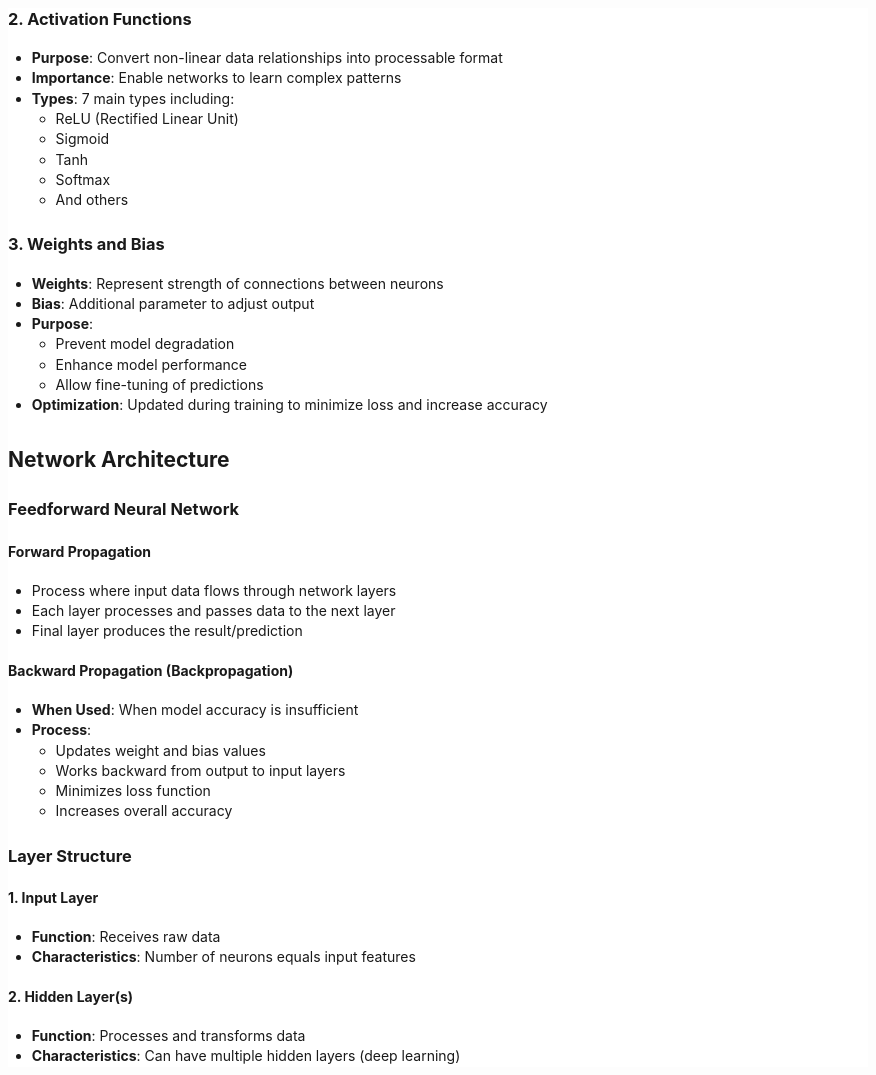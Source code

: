 ### 2. Activation Functions

- **Purpose**: Convert non-linear data relationships into processable format
- **Importance**: Enable networks to learn complex patterns
- **Types**: 7 main types including:
  - ReLU (Rectified Linear Unit)
  - Sigmoid
  - Tanh
  - Softmax
  - And others

### 3. Weights and Bias

- **Weights**: Represent strength of connections between neurons
- **Bias**: Additional parameter to adjust output
- **Purpose**:
  - Prevent model degradation
  - Enhance model performance
  - Allow fine-tuning of predictions
- **Optimization**: Updated during training to minimize loss and increase accuracy

## Network Architecture

### Feedforward Neural Network

#### Forward Propagation

- Process where input data flows through network layers
- Each layer processes and passes data to the next layer
- Final layer produces the result/prediction

#### Backward Propagation (Backpropagation)

- **When Used**: When model accuracy is insufficient
- **Process**:
  - Updates weight and bias values
  - Works backward from output to input layers
  - Minimizes loss function
  - Increases overall accuracy

### Layer Structure

#### 1. Input Layer

- **Function**: Receives raw data
- **Characteristics**: Number of neurons equals input features

#### 2. Hidden Layer(s)

- **Function**: Processes and transforms data
- **Characteristics**: Can have multiple hidden layers (deep learning)
